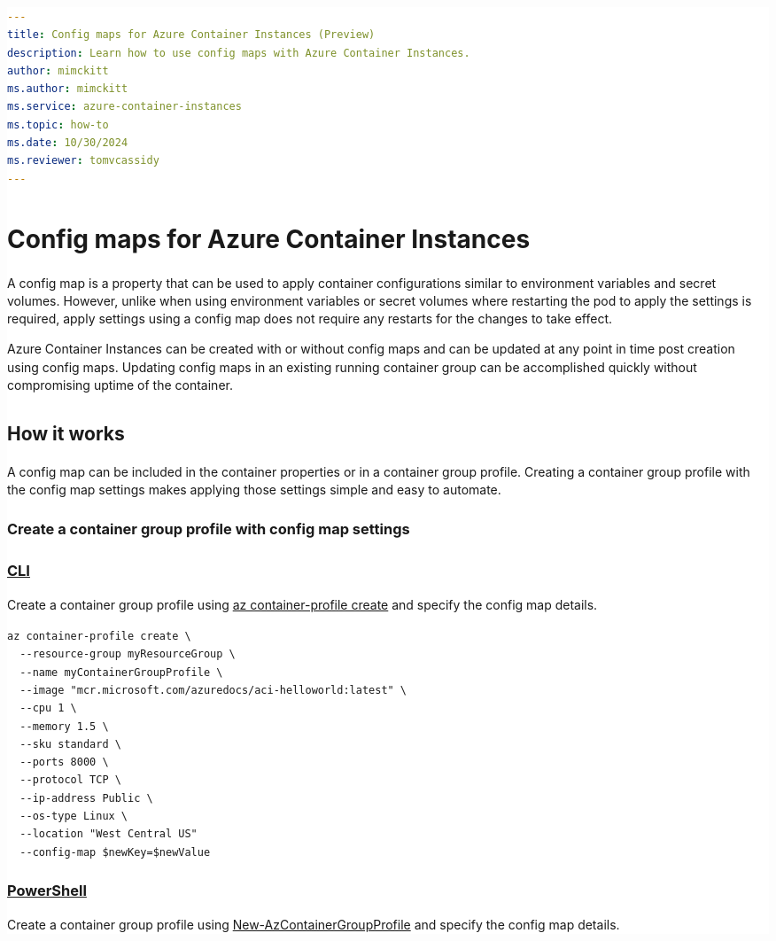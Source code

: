 ```yaml
---
title: Config maps for Azure Container Instances (Preview)
description: Learn how to use config maps with Azure Container Instances.
author: mimckitt
ms.author: mimckitt
ms.service: azure-container-instances
ms.topic: how-to
ms.date: 10/30/2024
ms.reviewer: tomvcassidy
---
```

# Config maps for Azure Container Instances

A config map is a property that can be used to apply container configurations similar to environment variables and secret volumes. However, unlike when using environment variables or secret volumes where restarting the pod to apply the settings is required, apply settings using a config map does not require any restarts for the changes to take effect. 

Azure Container Instances can be created with or without config maps and can be updated at any point in time post creation using config maps. Updating config maps in an existing running container group can be accomplished quickly without compromising uptime of the container. 


## How it works

A config map can be included in the container properties or in a container group profile. Creating a container group profile with the config map settings makes applying those settings simple and easy to automate. 

### Create a container group profile with config map settings 

### [CLI](#tab/cli)
Create a container group profile using [az container-profile create](/cli/azure/standby-container-group-pool) and specify the config map details.

```azurecli-interactive
az container-profile create \
  --resource-group myResourceGroup \
  --name myContainerGroupProfile \
  --image "mcr.microsoft.com/azuredocs/aci-helloworld:latest" \
  --cpu 1 \
  --memory 1.5 \
  --sku standard \
  --ports 8000 \
  --protocol TCP \
  --ip-address Public \
  --os-type Linux \
  --location "West Central US"
  --config-map $newKey=$newValue

```
### [PowerShell](#tab/powershell)
Create a container group profile using [New-AzContainerGroupProfile](/powershell/module/az.standbypool/new-AzStandbyContainerGroupPool) and specify the config map details.
